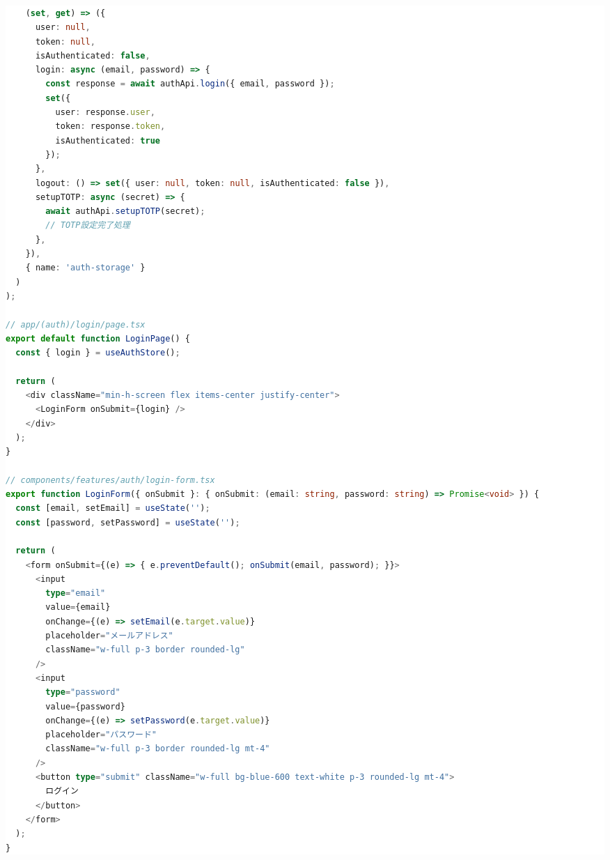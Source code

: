 ```typescript
    (set, get) => ({
      user: null,
      token: null,
      isAuthenticated: false,
      login: async (email, password) => {
        const response = await authApi.login({ email, password });
        set({ 
          user: response.user, 
          token: response.token, 
          isAuthenticated: true 
        });
      },
      logout: () => set({ user: null, token: null, isAuthenticated: false }),
      setupTOTP: async (secret) => {
        await authApi.setupTOTP(secret);
        // TOTP設定完了処理
      },
    }),
    { name: 'auth-storage' }
  )
);

// app/(auth)/login/page.tsx
export default function LoginPage() {
  const { login } = useAuthStore();
  
  return (
    <div className="min-h-screen flex items-center justify-center">
      <LoginForm onSubmit={login} />
    </div>
  );
}

// components/features/auth/login-form.tsx  
export function LoginForm({ onSubmit }: { onSubmit: (email: string, password: string) => Promise<void> }) {
  const [email, setEmail] = useState('');
  const [password, setPassword] = useState('');
  
  return (
    <form onSubmit={(e) => { e.preventDefault(); onSubmit(email, password); }}>
      <input 
        type="email" 
        value={email} 
        onChange={(e) => setEmail(e.target.value)}
        placeholder="メールアドレス"
        className="w-full p-3 border rounded-lg"
      />
      <input 
        type="password" 
        value={password} 
        onChange={(e) => setPassword(e.target.value)}
        placeholder="パスワード"
        className="w-full p-3 border rounded-lg mt-4"
      />
      <button type="submit" className="w-full bg-blue-600 text-white p-3 rounded-lg mt-4">
        ログイン
      </button>
    </form>
  );
}
```
